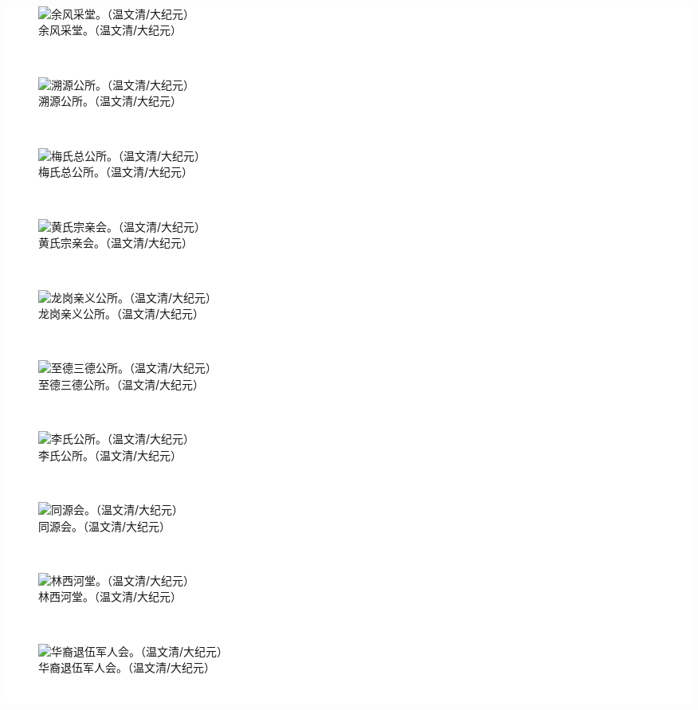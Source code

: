 <figure id="attachment_8676640" aria-describedby="caption-attachment-8676640" style="width: 450px" class="wp-caption aligncenter"><ahref=" https://www.epochtimes.com/assets/uploads/2017/01/DSC03951-450x300.jpg" target="_blank" rel="noreferrer noopener"> <img decoding="async" src="https://www.epochtimes.com/assets/uploads/2017/01/DSC03951-450x300.jpg" alt="余风采堂。（温文清/大纪元）" width="450" b="300" class="size-medium wp-image-8676640" /></a><figcaption id="caption-attachment-8676640" class="wp-caption-text">余风采堂。（温文清/大纪元）</figcaption></figure><br />
<figure id="attachment_8676643" aria-describedby="caption-attachment-8676643" style="width: 450px" class="wp-caption aligncenter"><ahref=" https://www.epochtimes.com/assets/uploads/2017/01/DSC03999-450x300.jpg" target="_blank" rel="noreferrer noopener"> <img decoding="async" src="https://www.epochtimes.com/assets/uploads/2017/01/DSC03999-450x300.jpg" alt="溯源公所。（温文清/大纪元）" width="450" b="300" class="size-medium wp-image-8676643" /></a><figcaption id="caption-attachment-8676643" class="wp-caption-text">溯源公所。（温文清/大纪元）</figcaption></figure><br />
<figure id="attachment_8676646" aria-describedby="caption-attachment-8676646" style="width: 450px" class="wp-caption aligncenter"><ahref=" https://www.epochtimes.com/assets/uploads/2017/01/DSC04033-450x300.jpg" target="_blank" rel="noreferrer noopener"> <img decoding="async" src="https://www.epochtimes.com/assets/uploads/2017/01/DSC04033-450x300.jpg" alt="梅氏总公所。（温文清/大纪元）" width="450" b="300" class="size-medium wp-image-8676646" /></a><figcaption id="caption-attachment-8676646" class="wp-caption-text">梅氏总公所。（温文清/大纪元）</figcaption></figure><br />
<figure id="attachment_8676648" aria-describedby="caption-attachment-8676648" style="width: 450px" class="wp-caption aligncenter"><ahref=" https://www.epochtimes.com/assets/uploads/2017/01/DSC04059-450x300.jpg" target="_blank" rel="noreferrer noopener"> <img decoding="async" src="https://www.epochtimes.com/assets/uploads/2017/01/DSC04059-450x300.jpg" alt="黄氏宗亲会。（温文清/大纪元）" width="450" b="300" class="size-medium wp-image-8676648" /></a><figcaption id="caption-attachment-8676648" class="wp-caption-text">黄氏宗亲会。（温文清/大纪元）</figcaption></figure><br />
<figure id="attachment_8676650" aria-describedby="caption-attachment-8676650" style="width: 450px" class="wp-caption aligncenter"><ahref=" https://www.epochtimes.com/assets/uploads/2017/01/DSC04100-450x300.jpg" target="_blank" rel="noreferrer noopener"> <img decoding="async" src="https://www.epochtimes.com/assets/uploads/2017/01/DSC04100-450x300.jpg" alt="龙岗亲义公所。（温文清/大纪元）" width="450" b="300" class="size-medium wp-image-8676650" /></a><figcaption id="caption-attachment-8676650" class="wp-caption-text">龙岗亲义公所。（温文清/大纪元）</figcaption></figure><br />
<figure id="attachment_8676652" aria-describedby="caption-attachment-8676652" style="width: 450px" class="wp-caption aligncenter"><ahref=" https://www.epochtimes.com/assets/uploads/2017/01/DSC04149-450x300.jpg" target="_blank" rel="noreferrer noopener"> <img decoding="async" src="https://www.epochtimes.com/assets/uploads/2017/01/DSC04149-450x300.jpg" alt="至德三德公所。（温文清/大纪元）" width="450" b="300" class="size-medium wp-image-8676652" /></a><figcaption id="caption-attachment-8676652" class="wp-caption-text">至德三德公所。（温文清/大纪元）</figcaption></figure><br />
<figure id="attachment_8676658" aria-describedby="caption-attachment-8676658" style="width: 450px" class="wp-caption aligncenter"><ahref=" https://www.epochtimes.com/assets/uploads/2017/01/DSC04182-450x300.jpg" target="_blank" rel="noreferrer noopener"> <img decoding="async" src="https://www.epochtimes.com/assets/uploads/2017/01/DSC04182-450x300.jpg" alt="李氏公所。（温文清/大纪元）" width="450" b="300" class="size-medium wp-image-8676658" /></a><figcaption id="caption-attachment-8676658" class="wp-caption-text">李氏公所。（温文清/大纪元）</figcaption></figure><br />
<figure id="attachment_8676660" aria-describedby="caption-attachment-8676660" style="width: 450px" class="wp-caption aligncenter"><ahref=" https://www.epochtimes.com/assets/uploads/2017/01/DSC04249-450x300.jpg" target="_blank" rel="noreferrer noopener"> <img decoding="async" src="https://www.epochtimes.com/assets/uploads/2017/01/DSC04249-450x300.jpg" alt="同源会。（温文清/大纪元）" width="450" b="300" class="size-medium wp-image-8676660" /></a><figcaption id="caption-attachment-8676660" class="wp-caption-text">同源会。（温文清/大纪元）</figcaption></figure><br />
<figure id="attachment_8676661" aria-describedby="caption-attachment-8676661" style="width: 450px" class="wp-caption aligncenter"><ahref=" https://www.epochtimes.com/assets/uploads/2017/01/DSC04275-450x300.jpg" target="_blank" rel="noreferrer noopener"> <img decoding="async" src="https://www.epochtimes.com/assets/uploads/2017/01/DSC04275-450x300.jpg" alt="林西河堂。（温文清/大纪元）" width="450" b="300" class="size-medium wp-image-8676661" /></a><figcaption id="caption-attachment-8676661" class="wp-caption-text">林西河堂。（温文清/大纪元）</figcaption></figure><br />
<figure id="attachment_8676662" aria-describedby="caption-attachment-8676662" style="width: 450px" class="wp-caption aligncenter"><ahref=" https://www.epochtimes.com/assets/uploads/2017/01/DSC04320-450x300.jpg" target="_blank" rel="noreferrer noopener"> <img decoding="async" src="https://www.epochtimes.com/assets/uploads/2017/01/DSC04320-450x300.jpg" alt="华裔退伍军人会。（温文清/大纪元）" width="450" b="300" class="size-medium wp-image-8676662" /></a><figcaption id="caption-attachment-8676662" class="wp-caption-text">华裔退伍军人会。（温文清/大纪元）</figcaption></figure><br />